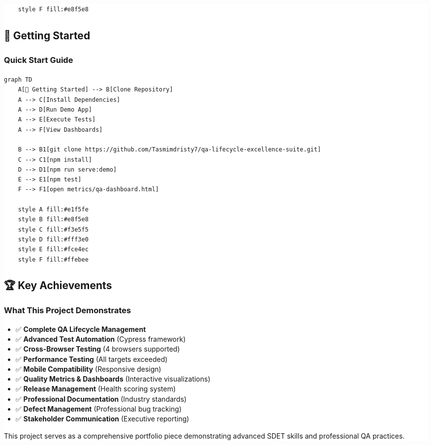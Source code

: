 ```mermaid
    style F fill:#e8f5e8
```

## 🚀 Getting Started

### Quick Start Guide

```mermaid
graph TD
    A[🚀 Getting Started] --> B[Clone Repository]
    A --> C[Install Dependencies]
    A --> D[Run Demo App]
    A --> E[Execute Tests]
    A --> F[View Dashboards]
    
    B --> B1[git clone https://github.com/Tasmimdristy7/qa-lifecycle-excellence-suite.git]
    C --> C1[npm install]
    D --> D1[npm run serve:demo]
    E --> E1[npm test]
    F --> F1[open metrics/qa-dashboard.html]
    
    style A fill:#e1f5fe
    style B fill:#e8f5e8
    style C fill:#f3e5f5
    style D fill:#fff3e0
    style E fill:#fce4ec
    style F fill:#ffebee
```

## 🏆 Key Achievements

### What This Project Demonstrates

- ✅ **Complete QA Lifecycle Management**
- ✅ **Advanced Test Automation** (Cypress framework)
- ✅ **Cross-Browser Testing** (4 browsers supported)
- ✅ **Performance Testing** (All targets exceeded)
- ✅ **Mobile Compatibility** (Responsive design)
- ✅ **Quality Metrics & Dashboards** (Interactive visualizations)
- ✅ **Release Management** (Health scoring system)
- ✅ **Professional Documentation** (Industry standards)
- ✅ **Defect Management** (Professional bug tracking)
- ✅ **Stakeholder Communication** (Executive reporting)

This project serves as a comprehensive portfolio piece demonstrating advanced SDET skills and professional QA practices.
